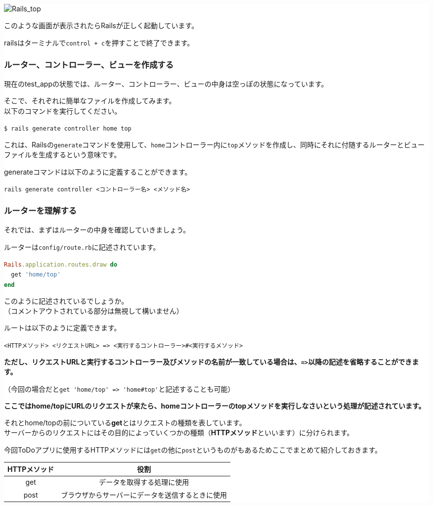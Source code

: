 
![Rails_top](https://img-host.wemotion.co.jp/uploads/MdLIPF.png)


このような画面が表示されたらRailsが正しく起動しています。

railsはターミナルで`control + c`を押すことで終了できます。


### ルーター、コントローラー、ビューを作成する
現在のtest_appの状態では、ルーター、コントローラー、ビューの中身は空っぽの状態になっています。

そこで、それぞれに簡単なファイルを作成してみます。  
以下のコマンドを実行してください。

```shell
$ rails generate controller home top
```

これは、Railsの`generate`コマンドを使用して、`home`コントローラー内に`top`メソッドを作成し、同時にそれに付随するルーターとビューファイルを生成するという意味です。

generateコマンドは以下のように定義することができます。

```shell
rails generate controller <コントローラー名> <メソッド名>
```


### ルーターを理解する
それでは、まずはルーターの中身を確認していきましょう。

ルーターは`config/route.rb`に記述されています。

```ruby
Rails.application.routes.draw do
  get 'home/top'
end
```

このように記述されているでしょうか。  
（コメントアウトされている部分は無視して構いません）

ルートは以下のように定義できます。

```
<HTTPメソッド> <リクエストURL> => <実行するコントローラー>#<実行するメソッド>
```

**ただし、リクエストURLと実行するコントローラー及びメソッドの名前が一致している場合は、`=>`以降の記述を省略することができます。**

（今回の場合だと`get 'home/top' => 'home#top'`と記述することも可能）

**ここではhome/topにURLのリクエストが来たら、homeコントローラーのtopメソッドを実行しなさいという処理が記述されています。**


それとhome/topの前についている**get**とはリクエストの種類を表しています。  
サーバーからのリクエストにはその目的によっていくつかの種類（**HTTPメソッド**といいます）に分けられます。

今回ToDoアプリに使用するHTTPメソッドには`get`の他に`post`というものがもあるためここでまとめて紹介しておきます。

| HTTPメソッド | 役割 |
|:-----------:|:------------:|
| get | データを取得する処理に使用 |
| post | ブラウザからサーバーにデータを送信するときに使用 |
